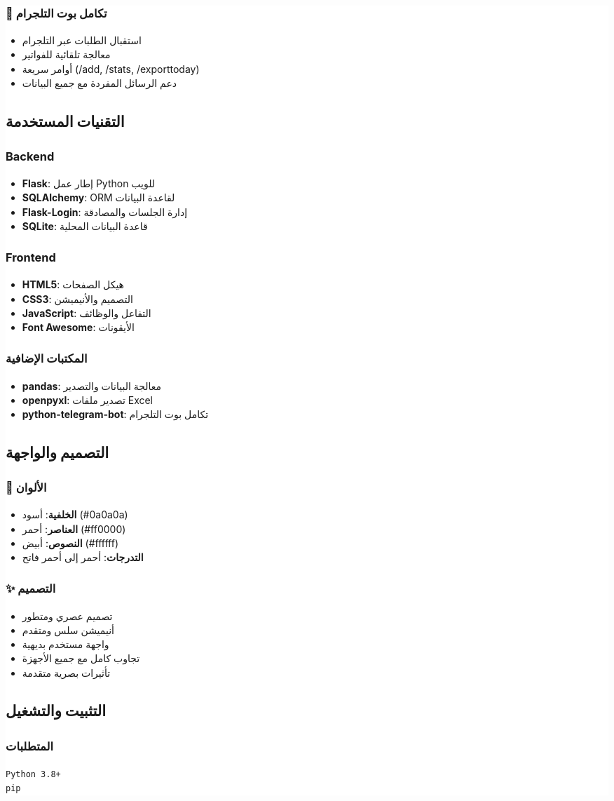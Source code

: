 ### 🤖 تكامل بوت التلجرام
- استقبال الطلبات عبر التلجرام
- معالجة تلقائية للفواتير
- أوامر سريعة (/add, /stats, /exporttoday)
- دعم الرسائل المفردة مع جميع البيانات

## التقنيات المستخدمة

### Backend
- **Flask**: إطار عمل Python للويب
- **SQLAlchemy**: ORM لقاعدة البيانات
- **Flask-Login**: إدارة الجلسات والمصادقة
- **SQLite**: قاعدة البيانات المحلية

### Frontend
- **HTML5**: هيكل الصفحات
- **CSS3**: التصميم والأنيميشن
- **JavaScript**: التفاعل والوظائف
- **Font Awesome**: الأيقونات

### المكتبات الإضافية
- **pandas**: معالجة البيانات والتصدير
- **openpyxl**: تصدير ملفات Excel
- **python-telegram-bot**: تكامل بوت التلجرام

## التصميم والواجهة

### 🎨 الألوان
- **الخلفية**: أسود (#0a0a0a)
- **العناصر**: أحمر (#ff0000)
- **النصوص**: أبيض (#ffffff)
- **التدرجات**: أحمر إلى أحمر فاتح

### ✨ التصميم
- تصميم عصري ومتطور
- أنيميشن سلس ومتقدم
- واجهة مستخدم بديهية
- تجاوب كامل مع جميع الأجهزة
- تأثيرات بصرية متقدمة

## التثبيت والتشغيل

### المتطلبات
```bash
Python 3.8+
pip
```
